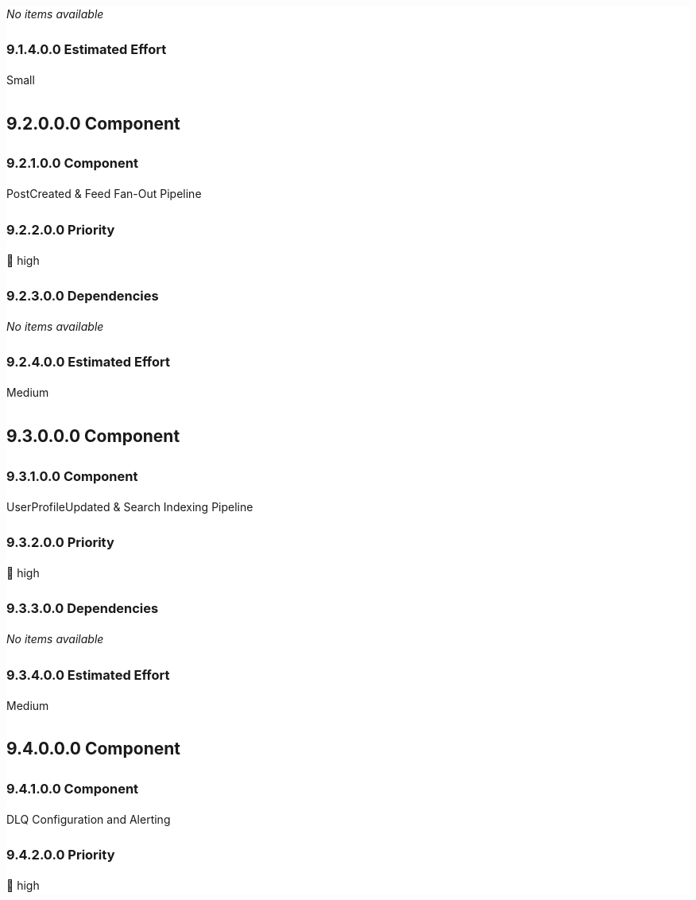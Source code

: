*No items available*

### 9.1.4.0.0 Estimated Effort

Small

## 9.2.0.0.0 Component

### 9.2.1.0.0 Component

PostCreated & Feed Fan-Out Pipeline

### 9.2.2.0.0 Priority

🔴 high

### 9.2.3.0.0 Dependencies

*No items available*

### 9.2.4.0.0 Estimated Effort

Medium

## 9.3.0.0.0 Component

### 9.3.1.0.0 Component

UserProfileUpdated & Search Indexing Pipeline

### 9.3.2.0.0 Priority

🔴 high

### 9.3.3.0.0 Dependencies

*No items available*

### 9.3.4.0.0 Estimated Effort

Medium

## 9.4.0.0.0 Component

### 9.4.1.0.0 Component

DLQ Configuration and Alerting

### 9.4.2.0.0 Priority

🔴 high
